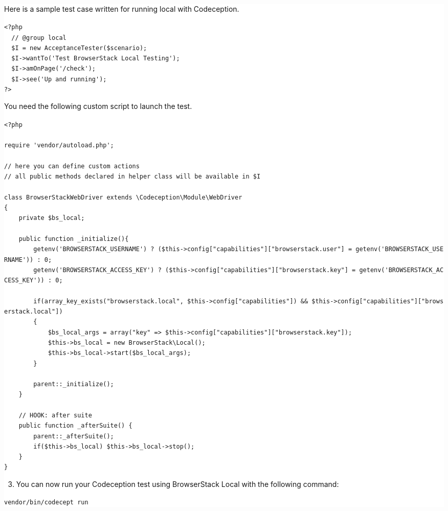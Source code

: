 Here is a sample test case written for running local with Codeception.


```
<?php
  // @group local
  $I = new AcceptanceTester($scenario);
  $I->wantTo('Test BrowserStack Local Testing');
  $I->amOnPage('/check');
  $I->see('Up and running');
?>
```

You need the following custom script to launch the test.

```
<?php

require 'vendor/autoload.php';

// here you can define custom actions
// all public methods declared in helper class will be available in $I

class BrowserStackWebDriver extends \Codeception\Module\WebDriver
{
    private $bs_local;

    public function _initialize(){
        getenv('BROWSERSTACK_USERNAME') ? ($this->config["capabilities"]["browserstack.user"] = getenv('BROWSERSTACK_USERNAME')) : 0;
        getenv('BROWSERSTACK_ACCESS_KEY') ? ($this->config["capabilities"]["browserstack.key"] = getenv('BROWSERSTACK_ACCESS_KEY')) : 0;

        if(array_key_exists("browserstack.local", $this->config["capabilities"]) && $this->config["capabilities"]["browserstack.local"])
        {
            $bs_local_args = array("key" => $this->config["capabilities"]["browserstack.key"]);
            $this->bs_local = new BrowserStack\Local();
            $this->bs_local->start($bs_local_args);
        }

        parent::_initialize();
    }

    // HOOK: after suite
    public function _afterSuite() {
        parent::_afterSuite();
        if($this->bs_local) $this->bs_local->stop();
    }
}
```
3. You can now run your Codeception test using BrowserStack Local with the following command:

```
vendor/bin/codecept run
```
